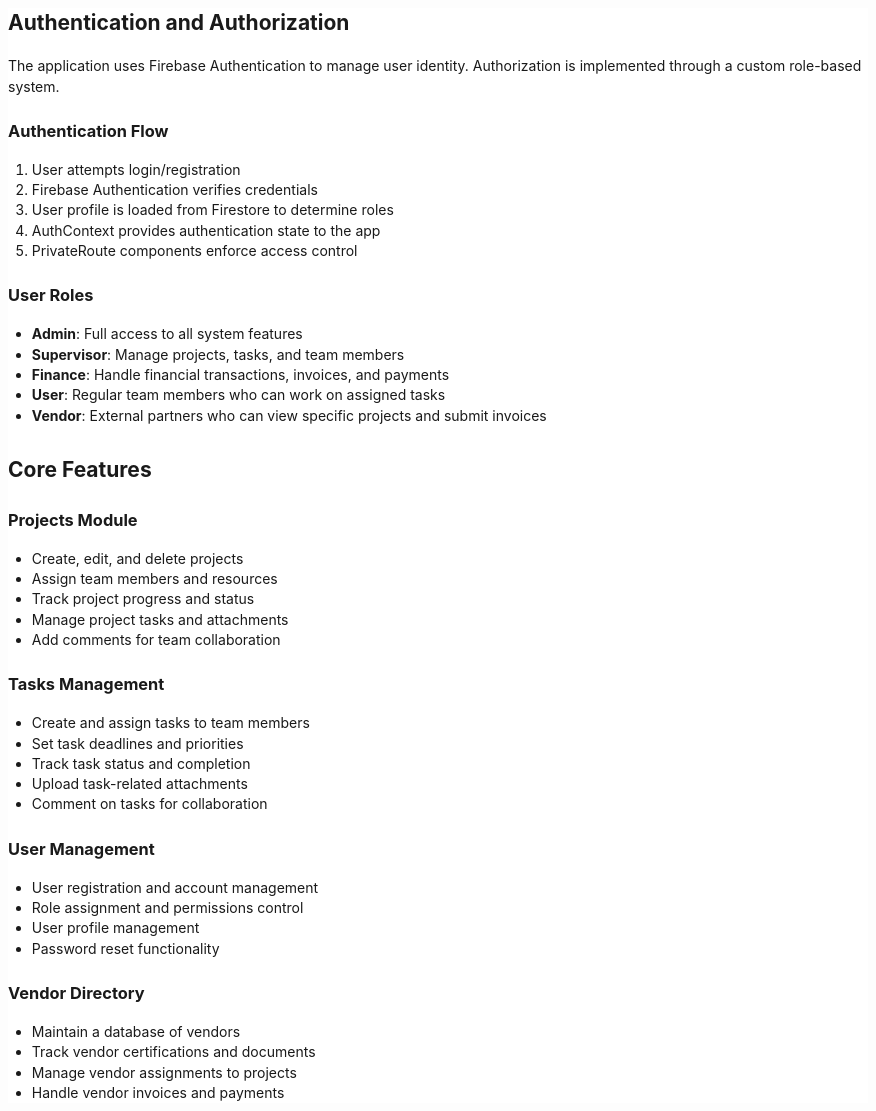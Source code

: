 ## Authentication and Authorization

The application uses Firebase Authentication to manage user identity. Authorization is implemented through a custom role-based system.

### Authentication Flow

1. User attempts login/registration
2. Firebase Authentication verifies credentials
3. User profile is loaded from Firestore to determine roles
4. AuthContext provides authentication state to the app
5. PrivateRoute components enforce access control

### User Roles

- **Admin**: Full access to all system features
- **Supervisor**: Manage projects, tasks, and team members
- **Finance**: Handle financial transactions, invoices, and payments
- **User**: Regular team members who can work on assigned tasks
- **Vendor**: External partners who can view specific projects and submit invoices

## Core Features

### Projects Module

- Create, edit, and delete projects
- Assign team members and resources
- Track project progress and status
- Manage project tasks and attachments
- Add comments for team collaboration

### Tasks Management

- Create and assign tasks to team members
- Set task deadlines and priorities
- Track task status and completion
- Upload task-related attachments
- Comment on tasks for collaboration

### User Management

- User registration and account management
- Role assignment and permissions control
- User profile management
- Password reset functionality

### Vendor Directory

- Maintain a database of vendors
- Track vendor certifications and documents
- Manage vendor assignments to projects
- Handle vendor invoices and payments
